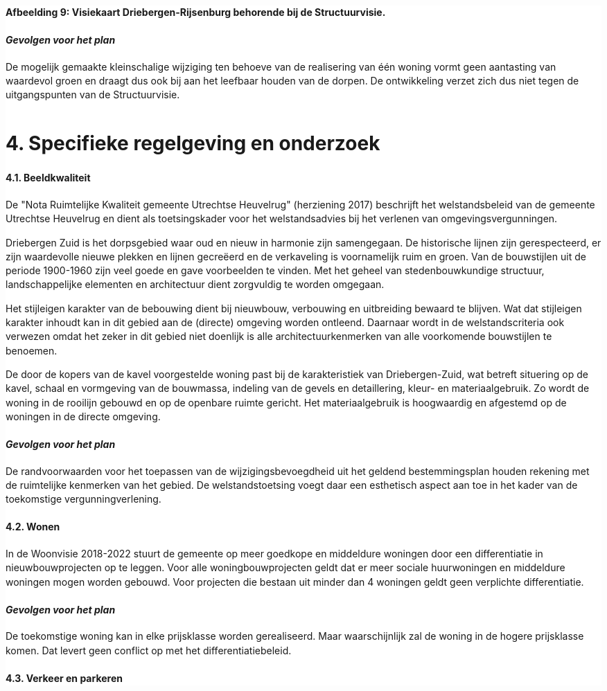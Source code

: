 #### **Afbeelding 9: Visiekaart Driebergen-Rijsenburg behorende bij de Structuurvisie.**

#### *Gevolgen voor het plan*

De mogelijk gemaakte kleinschalige wijziging ten behoeve van de realisering van één woning vormt geen aantasting van waardevol groen en draagt dus ook bij aan het leefbaar houden van de dorpen. De ontwikkeling verzet zich dus niet tegen de uitgangspunten van de Structuurvisie.

# <span id="page-18-0"></span>**4. Specifieke regelgeving en onderzoek**

#### **4.1. Beeldkwaliteit**

<span id="page-18-1"></span>De "Nota Ruimtelijke Kwaliteit gemeente Utrechtse Heuvelrug" (herziening 2017) beschrijft het welstandsbeleid van de gemeente Utrechtse Heuvelrug en dient als toetsingskader voor het welstandsadvies bij het verlenen van omgevingsvergunningen.

Driebergen Zuid is het dorpsgebied waar oud en nieuw in harmonie zijn samengegaan. De historische lijnen zijn gerespecteerd, er zijn waardevolle nieuwe plekken en lijnen gecreëerd en de verkaveling is voornamelijk ruim en groen. Van de bouwstijlen uit de periode 1900-1960 zijn veel goede en gave voorbeelden te vinden. Met het geheel van stedenbouwkundige structuur, landschappelijke elementen en architectuur dient zorgvuldig te worden omgegaan.

Het stijleigen karakter van de bebouwing dient bij nieuwbouw, verbouwing en uitbreiding bewaard te blijven. Wat dat stijleigen karakter inhoudt kan in dit gebied aan de (directe) omgeving worden ontleend. Daarnaar wordt in de welstandscriteria ook verwezen omdat het zeker in dit gebied niet doenlijk is alle architectuurkenmerken van alle voorkomende bouwstijlen te benoemen.

De door de kopers van de kavel voorgestelde woning past bij de karakteristiek van Driebergen-Zuid, wat betreft situering op de kavel, schaal en vormgeving van de bouwmassa, indeling van de gevels en detaillering, kleur- en materiaalgebruik. Zo wordt de woning in de rooilijn gebouwd en op de openbare ruimte gericht. Het materiaalgebruik is hoogwaardig en afgestemd op de woningen in de directe omgeving.

#### *Gevolgen voor het plan*

De randvoorwaarden voor het toepassen van de wijzigingsbevoegdheid uit het geldend bestemmingsplan houden rekening met de ruimtelijke kenmerken van het gebied. De welstandstoetsing voegt daar een esthetisch aspect aan toe in het kader van de toekomstige vergunningverlening.

#### **4.2. Wonen**

<span id="page-18-2"></span>In de Woonvisie 2018-2022 stuurt de gemeente op meer goedkope en middeldure woningen door een differentiatie in nieuwbouwprojecten op te leggen. Voor alle woningbouwprojecten geldt dat er meer sociale huurwoningen en middeldure woningen mogen worden gebouwd. Voor projecten die bestaan uit minder dan 4 woningen geldt geen verplichte differentiatie.

#### *Gevolgen voor het plan*

De toekomstige woning kan in elke prijsklasse worden gerealiseerd. Maar waarschijnlijk zal de woning in de hogere prijsklasse komen. Dat levert geen conflict op met het differentiatiebeleid.

#### **4.3. Verkeer en parkeren**
